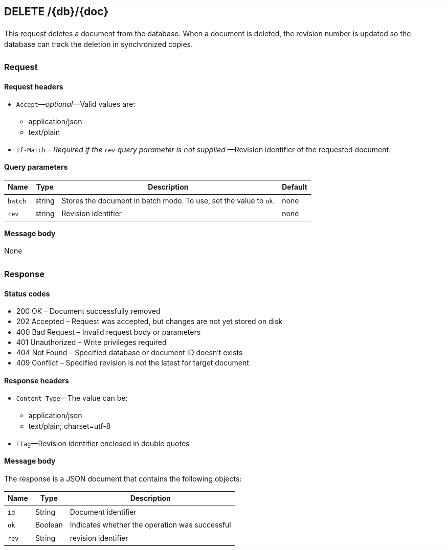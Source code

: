 ## DELETE /{db}/{doc}

This request deletes a document from the database. When a document is deleted, the revision number is updated so the database can track the deletion in synchronized copies.

### Request

**Request headers**

* `Accept`—*optional*—Valid values are:
	* application/json
	* text/plain

* `If-Match` – *Required if the `rev` query parameter is not supplied* —Revision identifier of the requested document. 

**Query parameters**

| Name | Type | Description | Default  
|  ------	| ------	| ------	| ------	|  
| `batch` | string | Stores the document in batch mode. To use, set the value to `ok`.| none  
| `rev`| string | Revision identifier | none  

**Message body**

None
### Response

**Status codes**

* 200 OK – Document successfully removed
* 202 Accepted – Request was accepted, but changes are not yet stored on disk
* 400 Bad Request – Invalid request body or parameters
* 401 Unauthorized – Write privileges required
* 404 Not Found – Specified database or document ID doesn’t exists
* 409 Conflict – Specified revision is not the latest for target document

**Response headers**

* `Content-Type`—The value can be:
	* application/json
	* text/plain; charset=utf-8

* `ETag`—Revision identifier enclosed in double quotes

**Message body**

The response is a JSON document that contains the following objects:

|Name|Type|Description|  
| ------	| ------	| ------	|  
| `id` | String | Document identifier |  
| `ok` | Boolean | Indicates whether the operation was successful   
| `rev` |String | revision identifier |  
